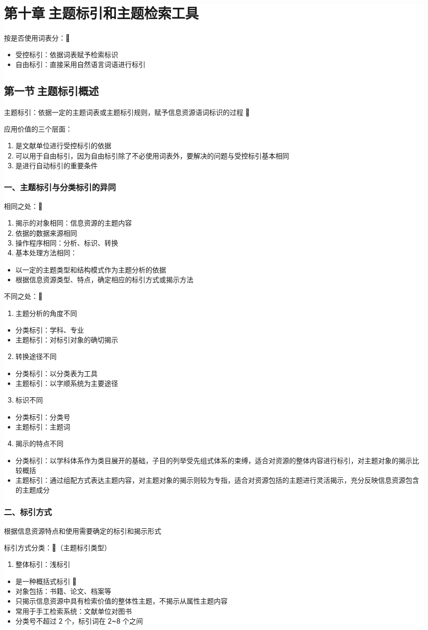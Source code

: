 # 第十章 主题标引和主题检索工具

按是否使用词表分：🎯
- 受控标引：依据词表赋予检索标识
- 自由标引：直接采用自然语言词语进行标引

## 第一节 主题标引概述

主题标引：依据一定的主题词表或主题标引规则，赋予信息资源语词标识的过程 🎯

应用价值的三个层面：

1. 是文献单位进行受控标引的依据
2. 可以用于自由标引，因为自由标引除了不必使用词表外，要解决的问题与受控标引基本相同
3. 是进行自动标引的重要条件

### 一、主题标引与分类标引的异同

相同之处：🎯

1. 揭示的对象相同：信息资源的主题内容
2. 依据的数据来源相同
3. 操作程序相同：分析、标识、转换
4. 基本处理方法相同：
  - 以一定的主题类型和结构模式作为主题分析的依据
  - 根据信息资源类型、特点，确定相应的标引方式或揭示方法

不同之处：🎯

1. 主题分析的角度不同
  - 分类标引：学科、专业
  - 主题标引：对标引对象的确切揭示

2. 转换途径不同
  - 分类标引：以分类表为工具
  - 主题标引：以字顺系统为主要途径

3. 标识不同
  - 分类标引：分类号
  - 主题标引：主题词

4. 揭示的特点不同
  - 分类标引：以学科体系作为类目展开的基础，子目的列举受先组式体系的束缚，适合对资源的整体内容进行标引，对主题对象的揭示比较概括
  - 主题标引：通过组配方式表达主题内容，对主题对象的揭示则较为专指，适合对资源包括的主题进行灵活揭示，充分反映信息资源包含的主题成分

### 二、标引方式

根据信息资源特点和使用需要确定的标引和揭示形式

标引方式分类：🎯（主题标引类型）

1. 整体标引：浅标引
  - 是一种概括式标引 🎯
  - 对象包括：书籍、论文、档案等
  - 只揭示信息资源中具有检索价值的整体性主题，不揭示从属性主题内容
  - 常用于手工检索系统：文献单位对图书
  - 分类号不超过 2 个，标引词在 2~8 个之间
